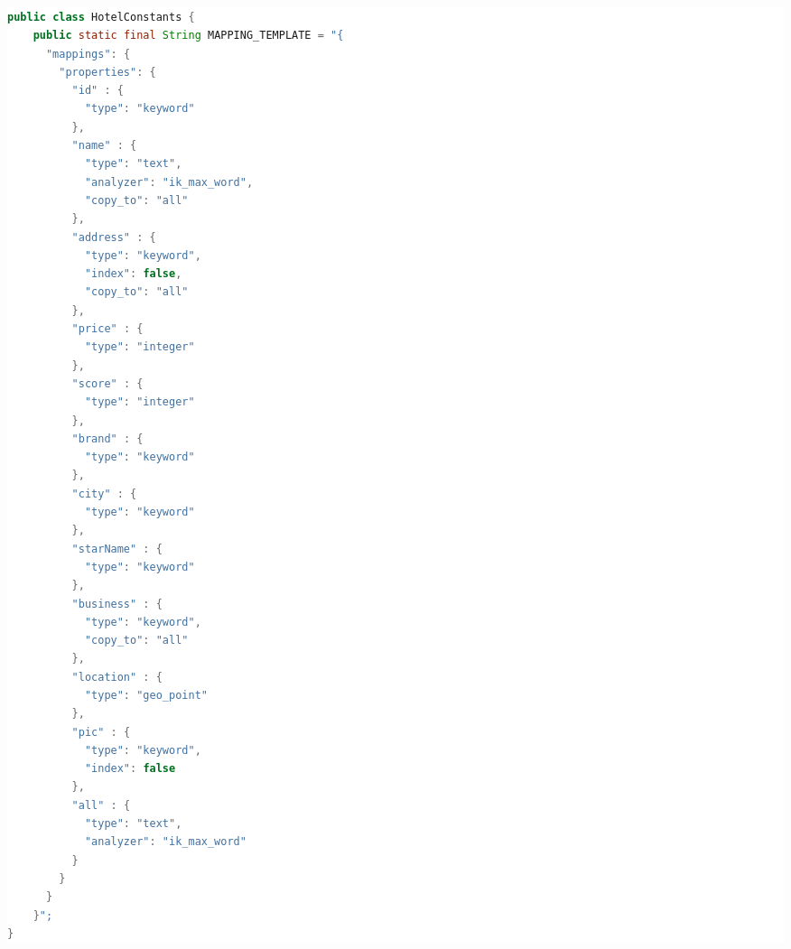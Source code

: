 ```java
public class HotelConstants {
    public static final String MAPPING_TEMPLATE = "{
      "mappings": {
        "properties": {
          "id" : {
            "type": "keyword"
          },
          "name" : {
            "type": "text",
            "analyzer": "ik_max_word",
            "copy_to": "all"
          },
          "address" : {
            "type": "keyword",
            "index": false,
            "copy_to": "all"
          },
          "price" : {
            "type": "integer"
          },
          "score" : {
            "type": "integer"
          },
          "brand" : {
            "type": "keyword"
          },
          "city" : {
            "type": "keyword"
          },
          "starName" : {
            "type": "keyword"
          },
          "business" : {
            "type": "keyword",
            "copy_to": "all"
          },
          "location" : {  
            "type": "geo_point"
          },
          "pic" : {
            "type": "keyword",
            "index": false
          },
          "all" : {
            "type": "text",
            "analyzer": "ik_max_word"
          }
        }
      }
    }";
}
```
